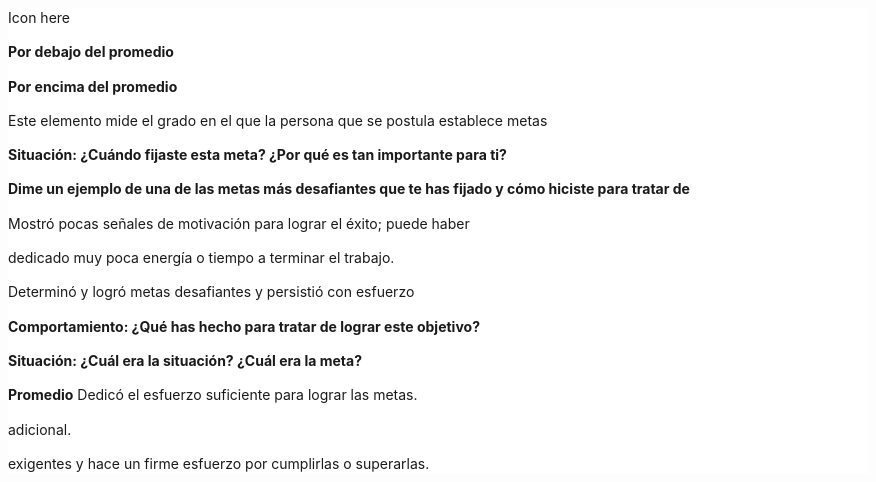 Icon here

**Por debajo del promedio**

**Por encima del promedio**

Este elemento mide el grado en el que la persona que se postula establece metas

**Situación: ¿Cuándo fijaste esta meta? ¿Por qué es tan importante para ti?**

**Dime un ejemplo de una de las metas más desafiantes que te has fijado y cómo hiciste para tratar de**

Mostró pocas señales de motivación para lograr el éxito; puede haber

dedicado muy poca energía o tiempo a terminar el trabajo.

Determinó y logró metas desafiantes y persistió con esfuerzo

**Comportamiento: ¿Qué has hecho para tratar de lograr este objetivo?**

**Situación: ¿Cuál era la situación? ¿Cuál era la meta?**

**Promedio** Dedicó el esfuerzo suficiente para lograr las metas.

adicional.

exigentes y hace un firme esfuerzo por cumplirlas o superarlas.